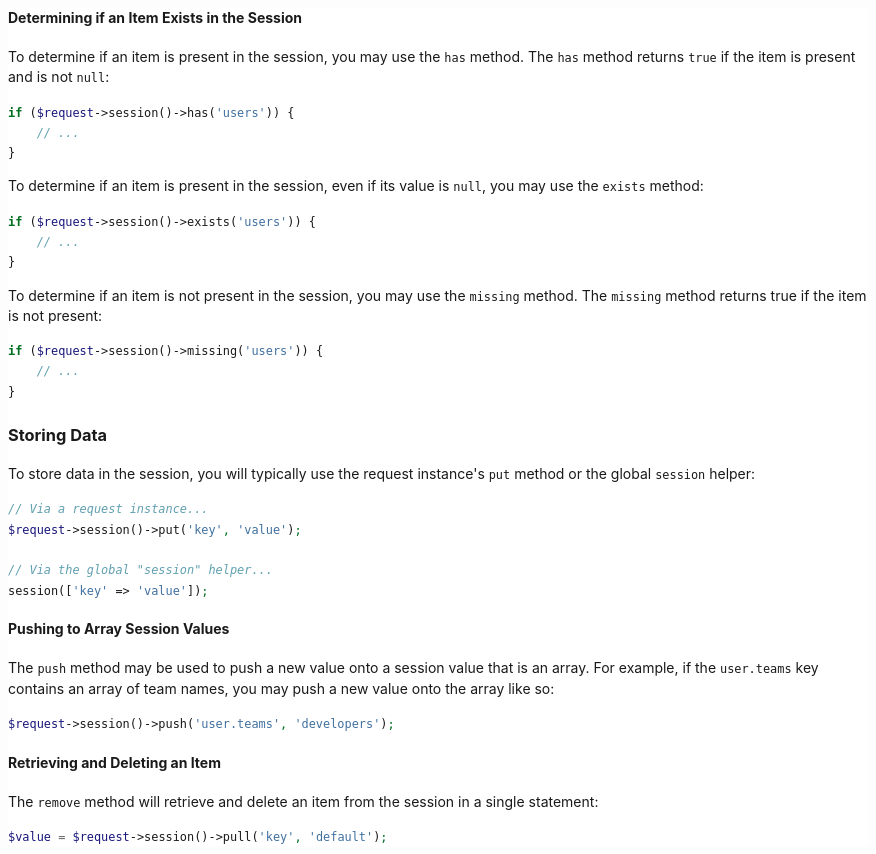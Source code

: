 #### Determining if an Item Exists in the Session

To determine if an item is present in the session, you may use the `has` method. The `has` method returns `true` if the item is present and is not `null`:

```php
if ($request->session()->has('users')) {
    // ...
}
```

To determine if an item is present in the session, even if its value is `null`, you may use the `exists` method:

```php
if ($request->session()->exists('users')) {
    // ...
}
```

To determine if an item is not present in the session, you may use the `missing` method. The `missing` method returns true if the item is not present:

```php
if ($request->session()->missing('users')) {
    // ...
}
```

### Storing Data

To store data in the session, you will typically use the request instance's `put` method or the global `session` helper:

```php
// Via a request instance...
$request->session()->put('key', 'value');

// Via the global "session" helper...
session(['key' => 'value']);
```

#### Pushing to Array Session Values

The `push` method may be used to push a new value onto a session value that is an array. For example, if the `user.teams` key contains an array of team names, you may push a new value onto the array like so:

```php
$request->session()->push('user.teams', 'developers');
```

#### Retrieving and Deleting an Item

The `remove` method will retrieve and delete an item from the session in a single statement:

```php
$value = $request->session()->pull('key', 'default');
```
